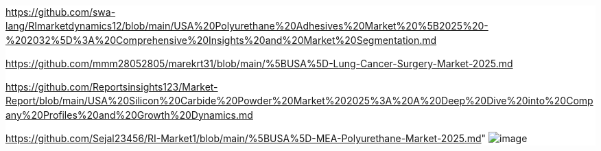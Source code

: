 <a href=https://github.com/swa-lang/RImarketdynamics12/blob/main/USA%20Polyurethane%20Adhesives%20Market%20%5B2025%20-%202032%5D%3A%20Comprehensive%20Insights%20and%20Market%20Segmentation.md>https://github.com/swa-lang/RImarketdynamics12/blob/main/USA%20Polyurethane%20Adhesives%20Market%20%5B2025%20-%202032%5D%3A%20Comprehensive%20Insights%20and%20Market%20Segmentation.md</a>

<a href=https://github.com/mmm28052805/marekrt31/blob/main/%5BUSA%5D-Lung-Cancer-Surgery-Market-2025.md>https://github.com/mmm28052805/marekrt31/blob/main/%5BUSA%5D-Lung-Cancer-Surgery-Market-2025.md</a>

<a href=https://github.com/Reportsinsights123/Market-Report/blob/main/USA%20Silicon%20Carbide%20Powder%20Market%202025%3A%20A%20Deep%20Dive%20into%20Company%20Profiles%20and%20Growth%20Dynamics.md>https://github.com/Reportsinsights123/Market-Report/blob/main/USA%20Silicon%20Carbide%20Powder%20Market%202025%3A%20A%20Deep%20Dive%20into%20Company%20Profiles%20and%20Growth%20Dynamics.md</a>

<a href=https://github.com/Sejal23456/RI-Market1/blob/main/%5BUSA%5D-MEA-Polyurethane-Market-2025.md>https://github.com/Sejal23456/RI-Market1/blob/main/%5BUSA%5D-MEA-Polyurethane-Market-2025.md</a>"
![image](https://github.com/user-attachments/assets/7b2c5ed2-bd83-4596-899a-f170e5e1bd20)
